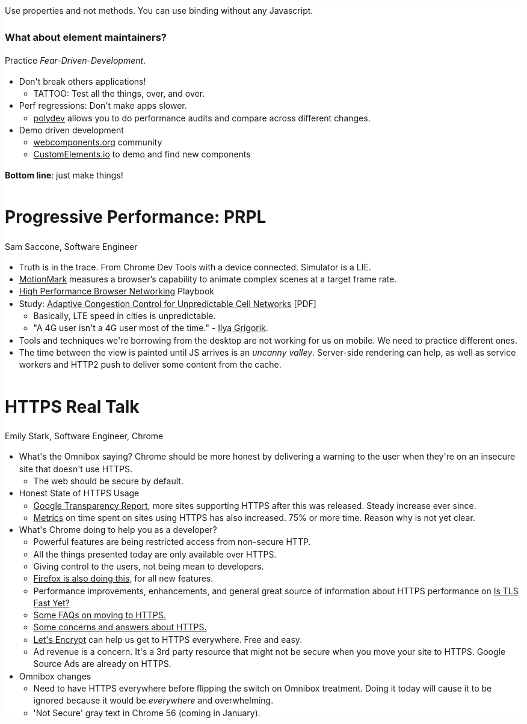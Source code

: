 Use properties and not methods. You can use binding without any Javascript.

### What about element maintainers?

Practice _Fear-Driven-Development_.

- Don't break others applications!
  - TATTOO: Test all the things, over, and over.
- Perf regressions: Don't make apps slower.
  - [polydev](https://chrome.google.com/webstore/detail/polymer-devtools-extensio/mmpfaamodhhlbadloaibpocmcomledcg) allows you to do performance audits and compare across different changes.
- Demo driven development
  - [webcomponents.org](http://webcomponents.org/) community
  - [CustomElements.io](https://customelements.io/) to demo and find new components

**Bottom line**: just make things!

# Progressive Performance: PRPL

Sam Saccone, Software Engineer

- Truth is in the trace. From Chrome Dev Tools with a device connected. Simulator is a LIE.
- [MotionMark](https://browserbench.org/MotionMark) measures a browser’s capability to animate complex scenes at a target frame rate.
- [High Performance Browser Networking](https://hpbn.co) Playbook
- Study: [Adaptive Congestion Control for Unpredictable Cell Networks](https://cs.nyu.edu/~jchen/publications/sigcomm15-zaki.pdf) [PDF]
  - Basically, LTE speed in cities is unpredictable.
  - "A 4G user isn't a 4G user most of the time." - [Ilya Grigorik](https://twitter.com/igrigorik).
- Tools and techniques we're borrowing from the desktop are not working for us on mobile. We need to practice different ones.
- The time between the view is painted until JS arrives is an _uncanny valley_. Server-side rendering can help, as well as service workers and HTTP2 push to deliver some content from the cache.

# HTTPS Real Talk

Emily Stark, Software Engineer, Chrome

- What's the Omnibox saying? Chrome should be more honest by delivering a warning to the user when they're on an insecure site that doesn't use HTTPS.
  - The web should be secure by default.
- Honest State of HTTPS Usage
  - [Google Transparency Report](https://www.google.com/transparencyreport), more sites supporting HTTPS after this was released. Steady increase ever since.
  - [Metrics](https://www.google.com/transparencyreport/https/metrics) on time spent on sites using HTTPS has also increased. 75% or more time. Reason why is not yet clear.
- What's Chrome doing to help you as a developer?
  - Powerful features are being restricted access from non-secure HTTP.
  - All the things presented today are only available over HTTPS.
  - Giving control to the users, not being mean to developers.
  - [Firefox is also doing this](https://blog.mozilla.org/security/2015/04/30/deprecating-non-secure-http/), for all new features.
  - Performance improvements, enhancements, and general great source of information about HTTPS performance on [Is TLS Fast Yet?](https://istlsfastyet.com/)
  - [Some FAQs on moving to HTTPS.](https://goo.gl/yGn4N4)
  - [Some concerns and answers about HTTPS.](https://goo.gl/d4YPsq)
  - [Let's Encrypt](https://letsencrypt.org/) can help us get to HTTPS everywhere. Free and easy.
  - Ad revenue is a concern. It's a 3rd party resource that might not be secure when you move your site to HTTPS. Google Source Ads are already on HTTPS.
- Omnibox changes
  - Need to have HTTPS everywhere before flipping the switch on Omnibox treatment. Doing it today will cause it to be ignored because it would be _everywhere_ and overwhelming.
  - 'Not Secure' gray text in Chrome 56 (coming in January).